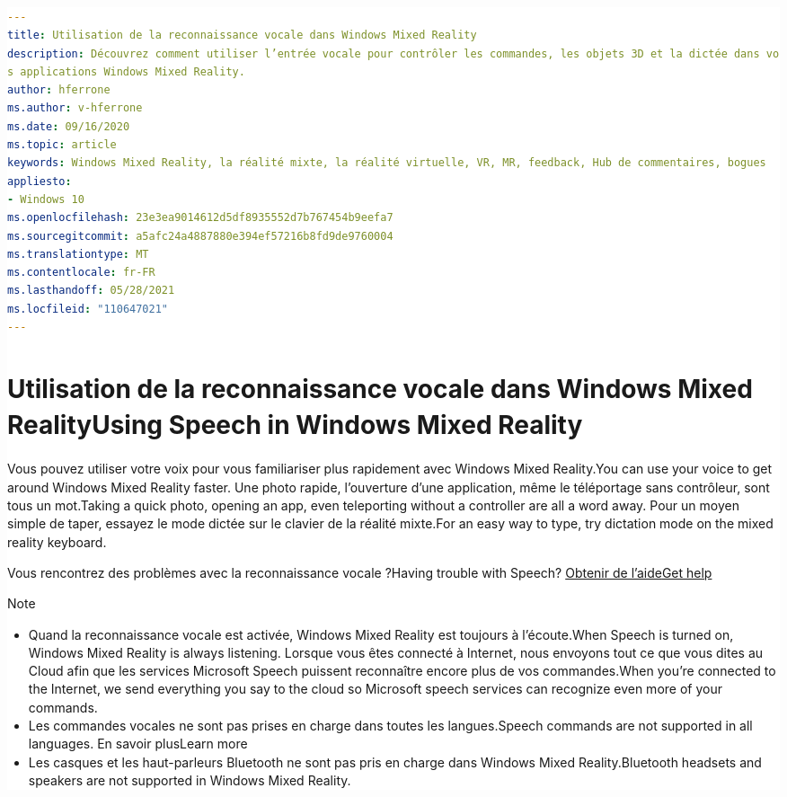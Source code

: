 ```yaml
---
title: Utilisation de la reconnaissance vocale dans Windows Mixed Reality
description: Découvrez comment utiliser l’entrée vocale pour contrôler les commandes, les objets 3D et la dictée dans vos applications Windows Mixed Reality.
author: hferrone
ms.author: v-hferrone
ms.date: 09/16/2020
ms.topic: article
keywords: Windows Mixed Reality, la réalité mixte, la réalité virtuelle, VR, MR, feedback, Hub de commentaires, bogues
appliesto:
- Windows 10
ms.openlocfilehash: 23e3ea9014612d5df8935552d7b767454b9eefa7
ms.sourcegitcommit: a5afc24a4887880e394ef57216b8fd9de9760004
ms.translationtype: MT
ms.contentlocale: fr-FR
ms.lasthandoff: 05/28/2021
ms.locfileid: "110647021"
---
```

# <a name="using-speech-in-windows-mixed-reality"></a><span data-ttu-id="f6ff7-104">Utilisation de la reconnaissance vocale dans Windows Mixed Reality</span><span class="sxs-lookup"><span data-stu-id="f6ff7-104">Using Speech in Windows Mixed Reality</span></span>

<span data-ttu-id="f6ff7-105">Vous pouvez utiliser votre voix pour vous familiariser plus rapidement avec Windows Mixed Reality.</span><span class="sxs-lookup"><span data-stu-id="f6ff7-105">You can use your voice to get around Windows Mixed Reality faster.</span></span> <span data-ttu-id="f6ff7-106">Une photo rapide, l’ouverture d’une application, même le téléportage sans contrôleur, sont tous un mot.</span><span class="sxs-lookup"><span data-stu-id="f6ff7-106">Taking a quick photo, opening an app, even teleporting without a controller are all a word away.</span></span> <span data-ttu-id="f6ff7-107">Pour un moyen simple de taper, essayez le mode dictée sur le clavier de la réalité mixte.</span><span class="sxs-lookup"><span data-stu-id="f6ff7-107">For an easy way to type, try dictation mode on the mixed reality keyboard.</span></span> 

<span data-ttu-id="f6ff7-108">Vous rencontrez des problèmes avec la reconnaissance vocale ?</span><span class="sxs-lookup"><span data-stu-id="f6ff7-108">Having trouble with Speech?</span></span> [<span data-ttu-id="f6ff7-109">Obtenir de l’aide</span><span class="sxs-lookup"><span data-stu-id="f6ff7-109">Get help</span></span>](using-wmr-faq.yml#speech-commands-aren-t-working)



> [!NOTE]
> * <span data-ttu-id="f6ff7-110">Quand la reconnaissance vocale est activée, Windows Mixed Reality est toujours à l’écoute.</span><span class="sxs-lookup"><span data-stu-id="f6ff7-110">When Speech is turned on, Windows Mixed Reality is always listening.</span></span> <span data-ttu-id="f6ff7-111">Lorsque vous êtes connecté à Internet, nous envoyons tout ce que vous dites au Cloud afin que les services Microsoft Speech puissent reconnaître encore plus de vos commandes.</span><span class="sxs-lookup"><span data-stu-id="f6ff7-111">When you’re connected to the Internet, we send everything you say to the cloud so Microsoft speech services can recognize even more of your commands.</span></span>
> * <span data-ttu-id="f6ff7-112">Les commandes vocales ne sont pas prises en charge dans toutes les langues.</span><span class="sxs-lookup"><span data-stu-id="f6ff7-112">Speech commands are not supported in all languages.</span></span> <span data-ttu-id="f6ff7-113">En savoir plus</span><span class="sxs-lookup"><span data-stu-id="f6ff7-113">Learn more</span></span>
> * <span data-ttu-id="f6ff7-114">Les casques et les haut-parleurs Bluetooth ne sont pas pris en charge dans Windows Mixed Reality.</span><span class="sxs-lookup"><span data-stu-id="f6ff7-114">Bluetooth headsets and speakers are not supported in Windows Mixed Reality.</span></span>
